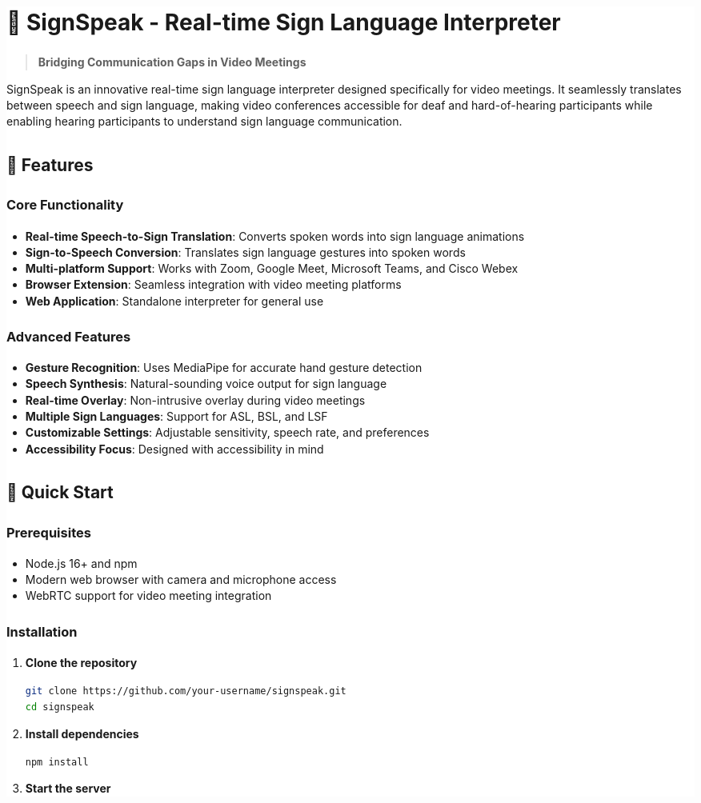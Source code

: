 # 🤟 SignSpeak - Real-time Sign Language Interpreter

> **Bridging Communication Gaps in Video Meetings**

SignSpeak is an innovative real-time sign language interpreter designed specifically for video meetings. It seamlessly translates between speech and sign language, making video conferences accessible for deaf and hard-of-hearing participants while enabling hearing participants to understand sign language communication.

## 🌟 Features

### Core Functionality

- **Real-time Speech-to-Sign Translation**: Converts spoken words into sign language animations
- **Sign-to-Speech Conversion**: Translates sign language gestures into spoken words
- **Multi-platform Support**: Works with Zoom, Google Meet, Microsoft Teams, and Cisco Webex
- **Browser Extension**: Seamless integration with video meeting platforms
- **Web Application**: Standalone interpreter for general use

### Advanced Features

- **Gesture Recognition**: Uses MediaPipe for accurate hand gesture detection
- **Speech Synthesis**: Natural-sounding voice output for sign language
- **Real-time Overlay**: Non-intrusive overlay during video meetings
- **Multiple Sign Languages**: Support for ASL, BSL, and LSF
- **Customizable Settings**: Adjustable sensitivity, speech rate, and preferences
- **Accessibility Focus**: Designed with accessibility in mind

## 🚀 Quick Start

### Prerequisites

- Node.js 16+ and npm
- Modern web browser with camera and microphone access
- WebRTC support for video meeting integration

### Installation

1. **Clone the repository**

   ```bash
   git clone https://github.com/your-username/signspeak.git
   cd signspeak
   ```

2. **Install dependencies**

   ```bash
   npm install
   ```

3. **Start the server**
